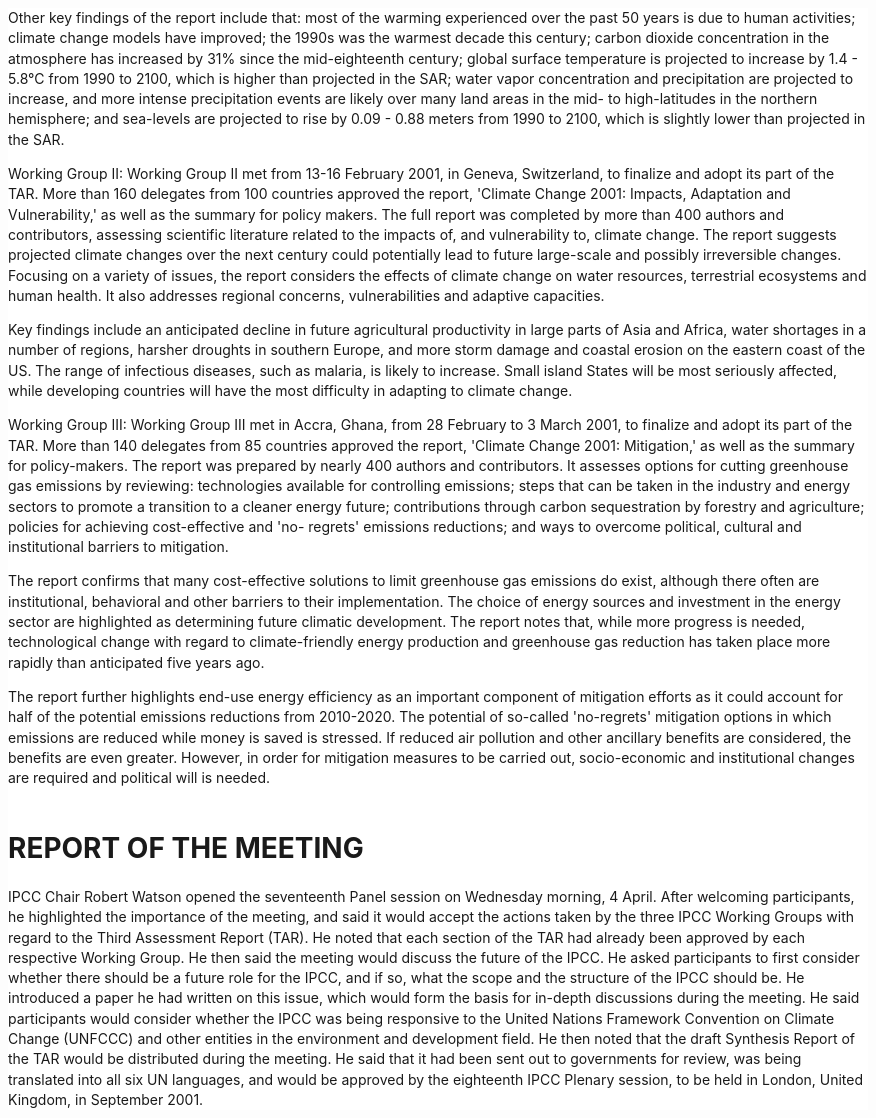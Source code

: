Other key findings of the report include that: most of the warming  experienced over the past 50 years is due to human activities;  climate change models have improved; the 1990s was the warmest  decade this century; carbon dioxide concentration in the  atmosphere has increased by 31% since the mid-eighteenth century;  global surface temperature is projected to increase by 1.4 - 5.8°C  from 1990 to 2100, which is higher than projected in the SAR;  water vapor concentration and precipitation are projected to  increase, and more intense precipitation events are likely over  many land areas in the mid- to high-latitudes in the northern  hemisphere; and sea-levels are projected to rise by 0.09 - 0.88  meters from 1990 to 2100, which is slightly lower than projected  in the SAR.

Working Group II: Working Group II met from 13-16 February 2001,  in Geneva, Switzerland, to finalize and adopt its part of the TAR.  More than 160 delegates from 100 countries approved the report,  'Climate Change 2001: Impacts, Adaptation and Vulnerability,' as  well as the summary for policy makers. The full report was  completed by more than 400 authors and contributors, assessing  scientific literature related to the impacts of, and vulnerability  to, climate change. The report suggests projected climate changes  over the next century could potentially lead to future large-scale  and possibly irreversible changes. Focusing on a variety of  issues, the report considers the effects of climate change on  water resources, terrestrial ecosystems and human health. It also  addresses regional concerns, vulnerabilities and adaptive  capacities.

Key findings include an anticipated decline in future agricultural  productivity in large parts of Asia and Africa, water shortages in  a number of regions, harsher droughts in southern Europe, and more  storm damage and coastal erosion on the eastern coast of the US.  The range of infectious diseases, such as malaria, is likely to  increase. Small island States will be most seriously affected,  while developing countries will have the most difficulty in  adapting to climate change.

Working Group III: Working Group III met in Accra, Ghana, from 28  February to 3 March 2001, to finalize and adopt its part of the  TAR. More than 140 delegates from 85 countries approved the  report, 'Climate Change 2001: Mitigation,' as well as the summary  for policy-makers. The report was prepared by nearly 400 authors  and contributors. It assesses options for cutting greenhouse gas  emissions by reviewing: technologies available for controlling  emissions; steps that can be taken in the industry and energy  sectors to promote a transition to a cleaner energy future;  contributions through carbon sequestration by forestry and  agriculture; policies for achieving cost-effective and 'no- regrets' emissions reductions; and ways to overcome political,  cultural and institutional barriers to mitigation.

The report confirms that many cost-effective solutions to limit  greenhouse gas emissions do exist, although there often are  institutional, behavioral and other barriers to their  implementation. The choice of energy sources and investment in the  energy sector are highlighted as determining future climatic  development. The report notes that, while more progress is needed,  technological change with regard to climate-friendly energy  production and greenhouse gas reduction has taken place more  rapidly than anticipated five years ago.

The report further highlights end-use energy efficiency as an  important component of mitigation efforts as it could account for  half of the potential emissions reductions from 2010-2020. The  potential of so-called 'no-regrets' mitigation options in which  emissions are reduced while money is saved is stressed. If reduced  air pollution and other ancillary benefits are considered, the  benefits are even greater. However, in order for mitigation  measures to be carried out, socio-economic and institutional  changes are required and political will is needed.

# REPORT OF THE MEETING

IPCC Chair Robert Watson opened the seventeenth Panel session on  Wednesday morning, 4 April. After welcoming participants, he  highlighted the importance of the meeting, and said it would  accept the actions taken by the three IPCC Working Groups with  regard to the Third Assessment Report (TAR). He noted that each  section of the TAR had already been approved by each respective  Working Group. He then said the meeting would discuss the future  of the IPCC. He asked participants to first consider whether there  should be a future role for the IPCC, and if so, what the scope  and the structure of the IPCC should be. He introduced a paper he  had written on this issue, which would form the basis for in-depth  discussions during the meeting. He said participants would  consider whether the IPCC was being responsive to the United  Nations Framework Convention on Climate Change (UNFCCC) and other  entities in the environment and development field. He then noted  that the draft Synthesis Report of the TAR would be distributed  during the meeting. He said that it had been sent out to  governments for review, was being translated into all six UN  languages, and would be approved by the eighteenth IPCC Plenary  session, to be held in London, United Kingdom, in September 2001.
